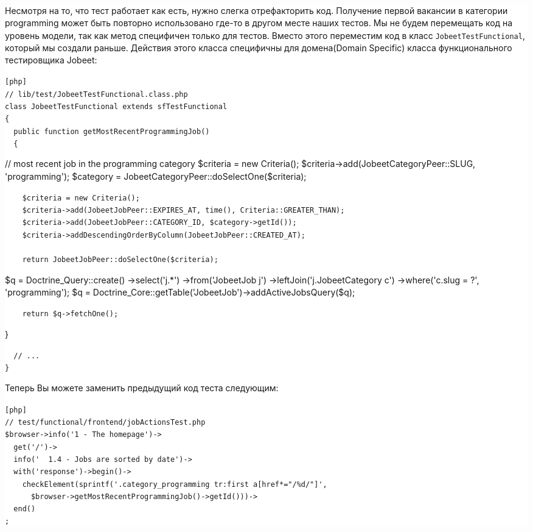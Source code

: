 Несмотря на то, что тест работает как есть, нужно слегка отрефакторить код.
Получение первой вакансии в категории programming может быть повторно 
использовано где-то в другом месте наших тестов. Мы не будем перемещать код на
уровень модели, так как метод специфичен только для тестов. Вместо этого переместим
код в класс `JobeetTestFunctional`, который мы создали раньше. Действия этого
класса специфичны для домена(Domain Specific) класса функционального 
тестировщика Jobeet:

    [php]
    // lib/test/JobeetTestFunctional.class.php
    class JobeetTestFunctional extends sfTestFunctional
    {
      public function getMostRecentProgrammingJob()
      {
<propel>
        // most recent job in the programming category
        $criteria = new Criteria();
        $criteria->add(JobeetCategoryPeer::SLUG, 'programming');
        $category = JobeetCategoryPeer::doSelectOne($criteria);

        $criteria = new Criteria();
        $criteria->add(JobeetJobPeer::EXPIRES_AT, time(), Criteria::GREATER_THAN);
        $criteria->add(JobeetJobPeer::CATEGORY_ID, $category->getId());
        $criteria->addDescendingOrderByColumn(JobeetJobPeer::CREATED_AT);

        return JobeetJobPeer::doSelectOne($criteria);
</propel>
<doctrine>
        $q = Doctrine_Query::create()
          ->select('j.*')
          ->from('JobeetJob j')
          ->leftJoin('j.JobeetCategory c')
          ->where('c.slug = ?', 'programming');
        $q = Doctrine_Core::getTable('JobeetJob')->addActiveJobsQuery($q);

        return $q->fetchOne();
</doctrine>
      }

      // ...
    }

Теперь Вы можете заменить предыдущий код теста следующим:

    [php]
    // test/functional/frontend/jobActionsTest.php
    $browser->info('1 - The homepage')->
      get('/')->
      info('  1.4 - Jobs are sorted by date')->
      with('response')->begin()->
        checkElement(sprintf('.category_programming tr:first a[href*="/%d/"]',
          $browser->getMostRecentProgrammingJob()->getId()))->
      end()
    ;
